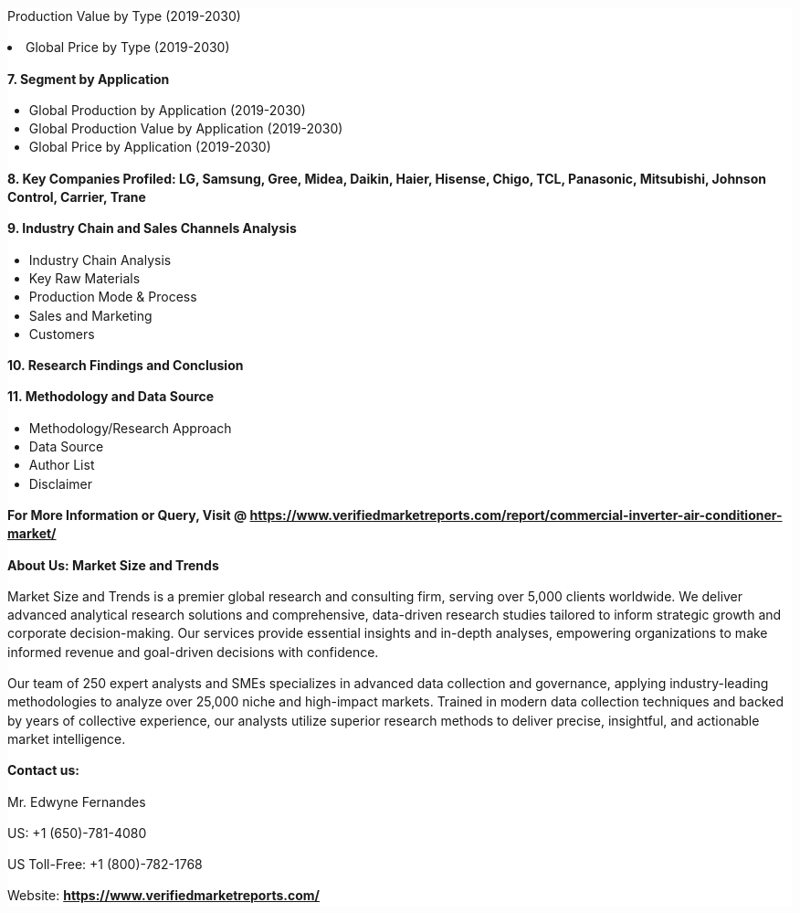 Production Value by Type (2019-2030)</li><li>Global Price by Type (2019-2030)</li></ul><p><strong>7. Segment by Application</strong></p><ul><li>Global Production by Application (2019-2030)</li><li>Global Production Value by Application (2019-2030)</li><li>Global Price by Application (2019-2030)</li></ul><p><strong>8. Key Companies Profiled: LG, Samsung, Gree, Midea, Daikin, Haier, Hisense, Chigo, TCL, Panasonic, Mitsubishi, Johnson Control, Carrier, Trane</strong></p><p><strong>9. Industry Chain and Sales Channels Analysis</strong></p><ul><li>Industry Chain Analysis</li><li>Key Raw Materials</li><li>Production Mode &amp; Process</li><li>Sales and Marketing</li><li>Customers</li></ul><p><strong>10. Research Findings and Conclusion</strong></p><p><strong>11. Methodology and Data Source</strong></p><ul><li>Methodology/Research Approach</li><li>Data Source</li><li>Author List</li><li>Disclaimer</li></ul></p><p><strong>For More Information or Query, Visit @ <a href="https://www.verifiedmarketreports.com/report/commercial-inverter-air-conditioner-market/">https://www.verifiedmarketreports.com/report/commercial-inverter-air-conditioner-market/</a></strong></p><p><strong>About Us: Market Size and Trends</strong></p><p>Market Size and Trends is a premier global research and consulting firm, serving over 5,000 clients worldwide. We deliver advanced analytical research solutions and comprehensive, data-driven research studies tailored to inform strategic growth and corporate decision-making. Our services provide essential insights and in-depth analyses, empowering organizations to make informed revenue and goal-driven decisions with confidence.</p><p>Our team of 250 expert analysts and SMEs specializes in advanced data collection and governance, applying industry-leading methodologies to analyze over 25,000 niche and high-impact markets. Trained in modern data collection techniques and backed by years of collective experience, our analysts utilize superior research methods to deliver precise, insightful, and actionable market intelligence.</p><p><strong>Contact us:</strong></p><p>Mr. Edwyne Fernandes</p><p>US: +1 (650)-781-4080</p><p>US Toll-Free: +1 (800)-782-1768</p><p>Website: <strong><a href="https://www.verifiedmarketreports.com/">https://www.verifiedmarketreports.com/</a></strong></p>
